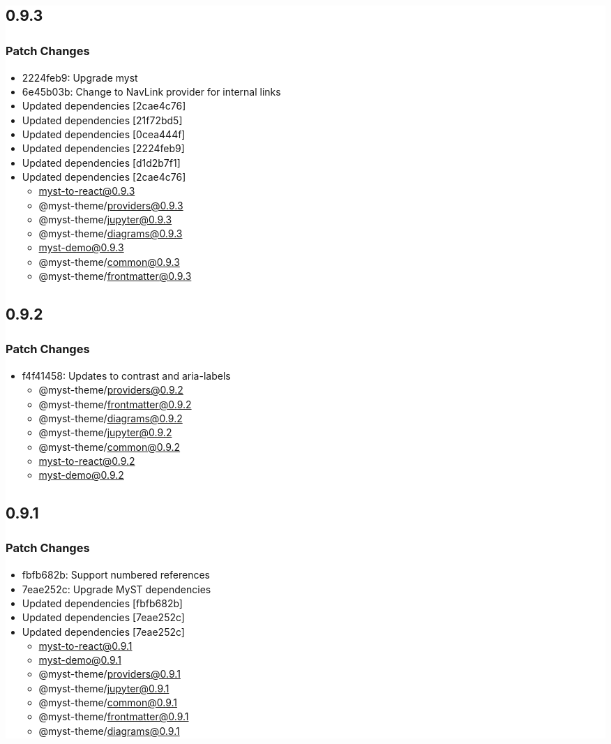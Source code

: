 ## 0.9.3

### Patch Changes

- 2224feb9: Upgrade myst
- 6e45b03b: Change to NavLink provider for internal links
- Updated dependencies [2cae4c76]
- Updated dependencies [21f72bd5]
- Updated dependencies [0cea444f]
- Updated dependencies [2224feb9]
- Updated dependencies [d1d2b7f1]
- Updated dependencies [2cae4c76]
  - myst-to-react@0.9.3
  - @myst-theme/providers@0.9.3
  - @myst-theme/jupyter@0.9.3
  - @myst-theme/diagrams@0.9.3
  - myst-demo@0.9.3
  - @myst-theme/common@0.9.3
  - @myst-theme/frontmatter@0.9.3

## 0.9.2

### Patch Changes

- f4f41458: Updates to contrast and aria-labels
  - @myst-theme/providers@0.9.2
  - @myst-theme/frontmatter@0.9.2
  - @myst-theme/diagrams@0.9.2
  - @myst-theme/jupyter@0.9.2
  - @myst-theme/common@0.9.2
  - myst-to-react@0.9.2
  - myst-demo@0.9.2

## 0.9.1

### Patch Changes

- fbfb682b: Support numbered references
- 7eae252c: Upgrade MyST dependencies
- Updated dependencies [fbfb682b]
- Updated dependencies [7eae252c]
- Updated dependencies [7eae252c]
  - myst-to-react@0.9.1
  - myst-demo@0.9.1
  - @myst-theme/providers@0.9.1
  - @myst-theme/jupyter@0.9.1
  - @myst-theme/common@0.9.1
  - @myst-theme/frontmatter@0.9.1
  - @myst-theme/diagrams@0.9.1
